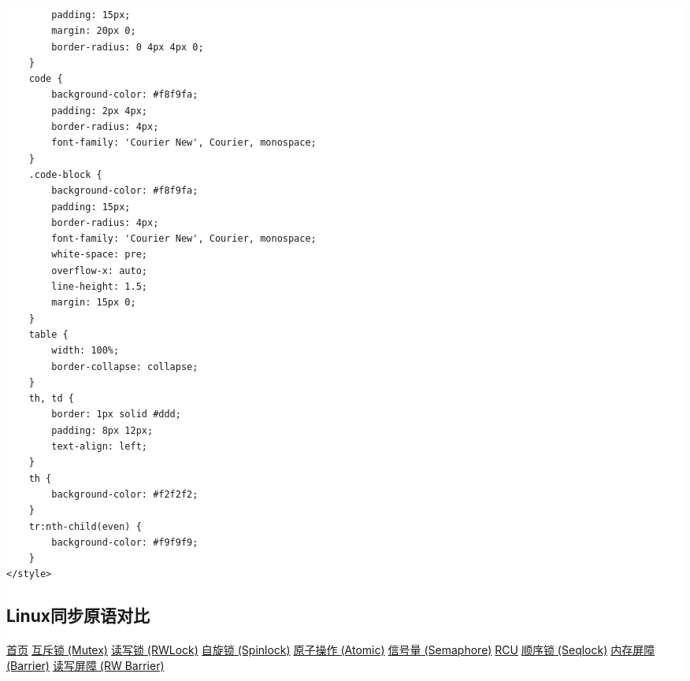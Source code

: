             padding: 15px;
            margin: 20px 0;
            border-radius: 0 4px 4px 0;
        }
        code {
            background-color: #f8f9fa;
            padding: 2px 4px;
            border-radius: 4px;
            font-family: 'Courier New', Courier, monospace;
        }
        .code-block {
            background-color: #f8f9fa;
            padding: 15px;
            border-radius: 4px;
            font-family: 'Courier New', Courier, monospace;
            white-space: pre;
            overflow-x: auto;
            line-height: 1.5;
            margin: 15px 0;
        }
        table {
            width: 100%;
            border-collapse: collapse;
        }
        th, td {
            border: 1px solid #ddd;
            padding: 8px 12px;
            text-align: left;
        }
        th {
            background-color: #f2f2f2;
        }
        tr:nth-child(even) {
            background-color: #f9f9f9;
        }
    </style>
</head>
<body class="bg-gray-100">
    <div class="sidebar">
        <div class="sidebar-header">
            <h2 class="text-xl font-bold">Linux同步原语对比</h2>
        </div>
        <nav>
            <a href="index.html" class="nav-link">首页</a>
            <a href="mutex.html" class="nav-link active">互斥锁 (Mutex)</a>
            <a href="rwlock.html" class="nav-link">读写锁 (RWLock)</a>
            <a href="spinlock.html" class="nav-link">自旋锁 (Spinlock)</a>
            <a href="atomic.html" class="nav-link">原子操作 (Atomic)</a>
            <a href="semaphore.html" class="nav-link">信号量 (Semaphore)</a>
            <a href="rcu.html" class="nav-link">RCU</a>
            <a href="seqlock.html" class="nav-link">顺序锁 (Seqlock)</a>
            <a href="barrier.html" class="nav-link">内存屏障 (Barrier)</a>
            <a href="rwbarrier.html" class="nav-link">读写屏障 (RW Barrier)</a>
        </nav>
    </div>
